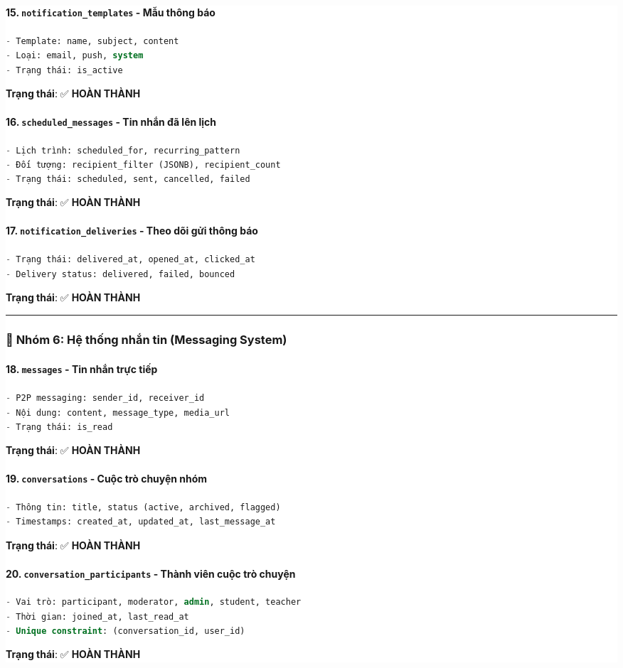 #### 15. `notification_templates` - Mẫu thông báo
```sql
- Template: name, subject, content
- Loại: email, push, system
- Trạng thái: is_active
```

**Trạng thái**: ✅ **HOÀN THÀNH**

#### 16. `scheduled_messages` - Tin nhắn đã lên lịch
```sql
- Lịch trình: scheduled_for, recurring_pattern
- Đối tượng: recipient_filter (JSONB), recipient_count
- Trạng thái: scheduled, sent, cancelled, failed
```

**Trạng thái**: ✅ **HOÀN THÀNH**

#### 17. `notification_deliveries` - Theo dõi gửi thông báo
```sql
- Trạng thái: delivered_at, opened_at, clicked_at
- Delivery status: delivered, failed, bounced
```

**Trạng thái**: ✅ **HOÀN THÀNH**

---

### 💬 **Nhóm 6: Hệ thống nhắn tin (Messaging System)**

#### 18. `messages` - Tin nhắn trực tiếp
```sql
- P2P messaging: sender_id, receiver_id
- Nội dung: content, message_type, media_url
- Trạng thái: is_read
```

**Trạng thái**: ✅ **HOÀN THÀNH**

#### 19. `conversations` - Cuộc trò chuyện nhóm
```sql
- Thông tin: title, status (active, archived, flagged)
- Timestamps: created_at, updated_at, last_message_at
```

**Trạng thái**: ✅ **HOÀN THÀNH**

#### 20. `conversation_participants` - Thành viên cuộc trò chuyện
```sql
- Vai trò: participant, moderator, admin, student, teacher
- Thời gian: joined_at, last_read_at
- Unique constraint: (conversation_id, user_id)
```

**Trạng thái**: ✅ **HOÀN THÀNH**
